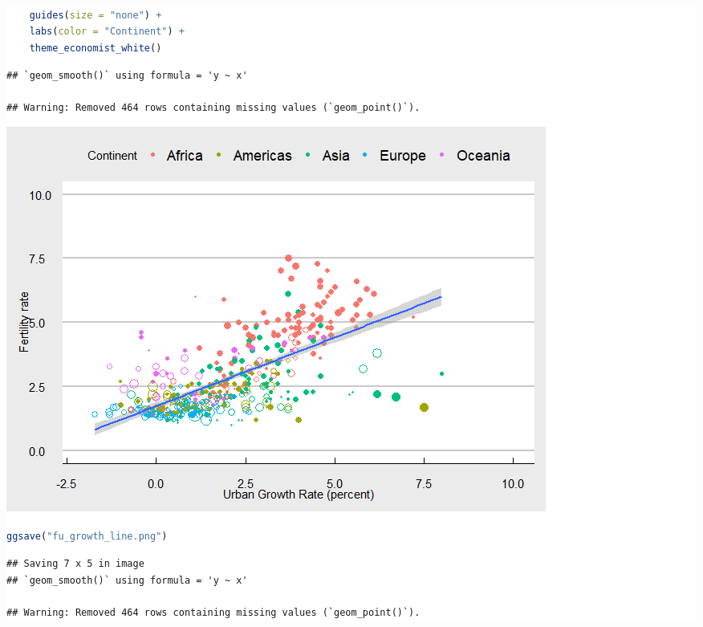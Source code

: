 ``` r
    guides(size = "none") +
    labs(color = "Continent") +
    theme_economist_white()
```

    ## `geom_smooth()` using formula = 'y ~ x'

    ## Warning: Removed 464 rows containing missing values (`geom_point()`).

![](eda_files/figure-gfm/unnamed-chunk-23-1.png)

``` r
ggsave("fu_growth_line.png")
```

    ## Saving 7 x 5 in image
    ## `geom_smooth()` using formula = 'y ~ x'

    ## Warning: Removed 464 rows containing missing values (`geom_point()`).
